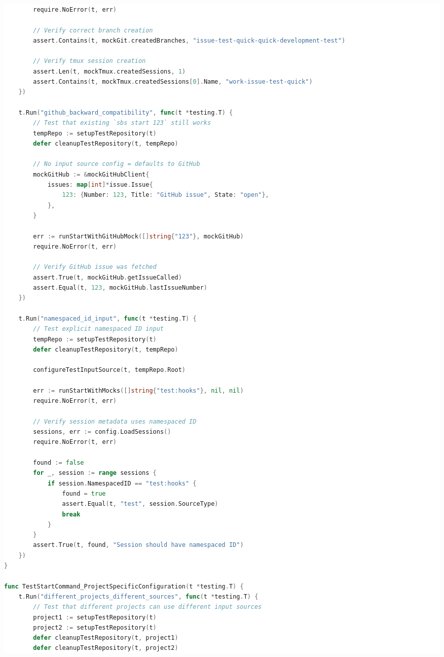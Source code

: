```go
        require.NoError(t, err)
        
        // Verify correct branch creation
        assert.Contains(t, mockGit.createdBranches, "issue-test-quick-quick-development-test")
        
        // Verify tmux session creation
        assert.Len(t, mockTmux.createdSessions, 1)
        assert.Contains(t, mockTmux.createdSessions[0].Name, "work-issue-test-quick")
    })
    
    t.Run("github_backward_compatibility", func(t *testing.T) {
        // Test that existing `sbs start 123` still works
        tempRepo := setupTestRepository(t)
        defer cleanupTestRepository(t, tempRepo)
        
        // No input source config = defaults to GitHub
        mockGitHub := &mockGitHubClient{
            issues: map[int]*issue.Issue{
                123: {Number: 123, Title: "GitHub issue", State: "open"},
            },
        }
        
        err := runStartWithGitHubMock([]string{"123"}, mockGitHub)
        require.NoError(t, err)
        
        // Verify GitHub issue was fetched
        assert.True(t, mockGitHub.getIssueCalled)
        assert.Equal(t, 123, mockGitHub.lastIssueNumber)
    })
    
    t.Run("namespaced_id_input", func(t *testing.T) {
        // Test explicit namespaced ID input
        tempRepo := setupTestRepository(t)
        defer cleanupTestRepository(t, tempRepo)
        
        configureTestInputSource(t, tempRepo.Root)
        
        err := runStartWithMocks([]string{"test:hooks"}, nil, nil)
        require.NoError(t, err)
        
        // Verify session metadata uses namespaced ID
        sessions, err := config.LoadSessions()
        require.NoError(t, err)
        
        found := false
        for _, session := range sessions {
            if session.NamespacedID == "test:hooks" {
                found = true
                assert.Equal(t, "test", session.SourceType)
                break
            }
        }
        assert.True(t, found, "Session should have namespaced ID")
    })
}

func TestStartCommand_ProjectSpecificConfiguration(t *testing.T) {
    t.Run("different_projects_different_sources", func(t *testing.T) {
        // Test that different projects can use different input sources
        project1 := setupTestRepository(t)
        project2 := setupTestRepository(t)
        defer cleanupTestRepository(t, project1)
        defer cleanupTestRepository(t, project2)
```
